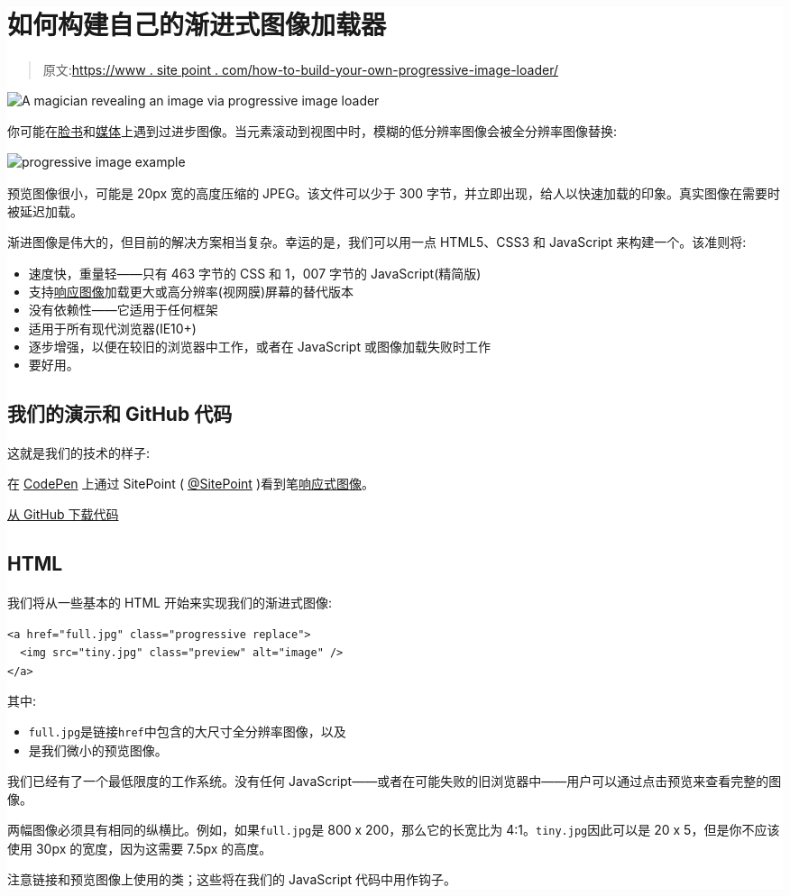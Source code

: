# 如何构建自己的渐进式图像加载器

> 原文:[https://www . site point . com/how-to-build-your-own-progressive-image-loader/](https://www.sitepoint.com/how-to-build-your-own-progressive-image-loader/)

![A magician revealing an image via progressive image loader](../Images/56aefdac9f30e23e543343c236393398.png)

你可能在[脸书](https://code.facebook.com/posts/991252547593574/the-technology-behind-preview-photos/)和[媒体](https://jmperezperez.com/medium-image-progressive-loading-placeholder/)上遇到过进步图像。当元素滚动到视图中时，模糊的低分辨率图像会被全分辨率图像替换:

![progressive image example](../Images/1938446d81c0b6c0b6aee6591c5a3f90.png)

预览图像很小，可能是 20px 宽的高度压缩的 JPEG。该文件可以少于 300 字节，并立即出现，给人以快速加载的印象。真实图像在需要时被延迟加载。

渐进图像是伟大的，但目前的解决方案相当复杂。幸运的是，我们可以用一点 HTML5、CSS3 和 JavaScript 来构建一个。该准则将:

*   速度快，重量轻——只有 463 字节的 CSS 和 1，007 字节的 JavaScript(精简版)
*   支持[响应图像](https://www.sitepoint.com/how-to-build-responsive-images-with-srcset/)加载更大或高分辨率(视网膜)屏幕的替代版本
*   没有依赖性——它适用于任何框架
*   适用于所有现代浏览器(IE10+)
*   逐步增强，以便在较旧的浏览器中工作，或者在 JavaScript 或图像加载失败时工作
*   要好用。

## 我们的演示和 GitHub 代码

这就是我们的技术的样子:

在 [CodePen](http://codepen.io) 上通过 SitePoint ( [@SitePoint](http://codepen.io/SitePoint) )看到笔[响应式图像](http://codepen.io/SitePoint/pen/VPVEZm/)。

[从 GitHub 下载代码](https://github.com/craigbuckler/progressive-image.js)

## HTML

我们将从一些基本的 HTML 开始来实现我们的渐进式图像:

```
<a href="full.jpg" class="progressive replace">
  <img src="tiny.jpg" class="preview" alt="image" />
</a>
```

其中:

*   `full.jpg`是链接`href`中包含的大尺寸全分辨率图像，以及
*   是我们微小的预览图像。

我们已经有了一个最低限度的工作系统。没有任何 JavaScript——或者在可能失败的旧浏览器中——用户可以通过点击预览来查看完整的图像。

两幅图像必须具有相同的纵横比。例如，如果`full.jpg`是 800 x 200，那么它的长宽比为 4:1。`tiny.jpg`因此可以是 20 x 5，但是你不应该使用 30px 的宽度，因为这需要 7.5px 的高度。

注意链接和预览图像上使用的类；这些将在我们的 JavaScript 代码中用作钩子。
